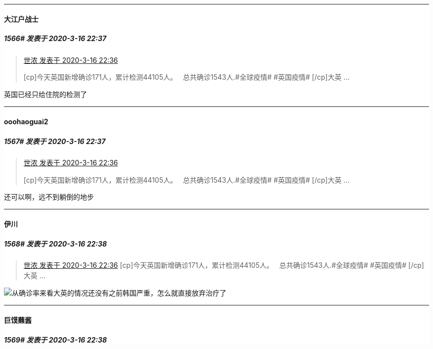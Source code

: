 

-----

####  大江户战士  
##### 1566#       发表于 2020-3-16 22:37



<blockquote><a href="httphttps://bbs.saraba1st.com/2b/forum.php?mod=redirect&amp;goto=findpost&amp;pid=46763520&amp;ptid=1919122" target="_blank">世浓 发表于 2020-3-16 22:36</a>

[cp]今天英国新增确诊171人，累计检测44105人。   总共确诊1543人.#全球疫情# #英国疫情# ​​​[/cp]大英 ...</blockquote>
英国已经只给住院的检测了







-----

####  ooohaoguai2  
##### 1567#       发表于 2020-3-16 22:37



<blockquote><a href="httphttps://bbs.saraba1st.com/2b/forum.php?mod=redirect&amp;goto=findpost&amp;pid=46763520&amp;ptid=1919122" target="_blank">世浓 发表于 2020-3-16 22:36</a>

[cp]今天英国新增确诊171人，累计检测44105人。   总共确诊1543人.#全球疫情# #英国疫情# ​​​[/cp]大英 ...</blockquote>
还可以啊，远不到躺倒的地步







-----

####  伊川  
##### 1568#       发表于 2020-3-16 22:38



<blockquote><a href="httphttps://bbs.saraba1st.com/2b/forum.php?mod=redirect&amp;goto=findpost&amp;pid=46763520&amp;ptid=1919122" target="_blank">世浓 发表于 2020-3-16 22:36</a>
[cp]今天英国新增确诊171人，累计检测44105人。   总共确诊1543人.#全球疫情# #英国疫情# ​​​[/cp]大英 ...</blockquote>
<img src="https://static.saraba1st.com/image/smiley/face2017/068.png" referrerpolicy="no-referrer">从确诊率来看大英的情况还没有之前韩国严重，怎么就直接放弃治疗了







-----

####  巨馍蘸酱  
##### 1569#       发表于 2020-3-16 22:38



